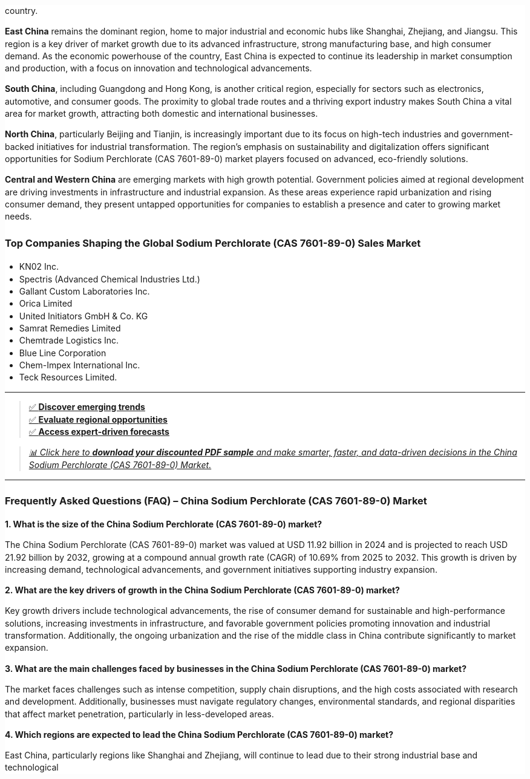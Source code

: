 country.</p><p class="" data-start="351" data-end="799"><strong data-start="351" data-end="365">East China</strong> remains the dominant region, home to major industrial and economic hubs like Shanghai, Zhejiang, and Jiangsu. This region is a key driver of market growth due to its advanced infrastructure, strong manufacturing base, and high consumer demand. As the economic powerhouse of the country, East China is expected to continue its leadership in market consumption and production, with a focus on innovation and technological advancements.</p><p class="" data-start="801" data-end="1129"><strong data-start="801" data-end="816">South China</strong>, including Guangdong and Hong Kong, is another critical region, especially for sectors such as electronics, automotive, and consumer goods. The proximity to global trade routes and a thriving export industry makes South China a vital area for market growth, attracting both domestic and international businesses.</p><p class="" data-start="1131" data-end="1474"><strong data-start="1131" data-end="1146">North China</strong>, particularly Beijing and Tianjin, is increasingly important due to its focus on high-tech industries and government-backed initiatives for industrial transformation. The region&rsquo;s emphasis on sustainability and digitalization offers significant opportunities for Sodium Perchlorate (CAS 7601-89-0) market players focused on advanced, eco-friendly solutions.</p><p class="" data-start="1476" data-end="1854"><strong data-start="1476" data-end="1505">Central and Western China</strong> are emerging markets with high growth potential. Government policies aimed at regional development are driving investments in infrastructure and industrial expansion. As these areas experience rapid urbanization and rising consumer demand, they present untapped opportunities for companies to establish a presence and cater to growing market needs.</p><p class="" data-start="1856" data-end="2046"><h3>Top Companies Shaping the Global Sodium Perchlorate (CAS 7601-89-0) Sales Market </h3><ul><li>KN02 Inc.</li><li>Spectris (Advanced Chemical Industries Ltd.)</li><li>Gallant Custom Laboratories Inc.</li><li>Orica Limited</li><li>United Initiators GmbH & Co. KG</li><li>Samrat Remedies Limited</li><li>Chemtrade Logistics Inc.</li><li>Blue Line Corporation</li><li>Chem-Impex International Inc.</li><li>Teck Resources Limited.</li></ul></p><hr /><blockquote><p><a href="https://www.marketresearchintellect.com/ask-for-discount/?rid=975773&amp;utm_source=Github-China&amp;utm_medium=019">✅ <strong data-start="617" data-end="645">Discover emerging trends</strong></a><br data-start="645" data-end="648" /><a href="https://www.marketresearchintellect.com/ask-for-discount/?rid=975773&amp;utm_source=Github-China&amp;utm_medium=019"> ✅ <strong data-start="650" data-end="685">Evaluate regional opportunities</strong></a><br data-start="685" data-end="688" /><a href="https://www.marketresearchintellect.com/ask-for-discount/?rid=975773&amp;utm_source=Github-China&amp;utm_medium=019"> ✅ <strong data-start="690" data-end="724">Access expert-driven forecasts</strong></a></p></blockquote><blockquote><p class="" data-start="728" data-end="864"><a href="https://www.marketresearchintellect.com/ask-for-discount/?rid=975773&amp;utm_source=Github-China&amp;utm_medium=019"><em>📊 Click&nbsp;here to <strong data-start="746" data-end="785">download your discounted PDF sample</strong> and make smarter, faster, and data-driven decisions in the China Sodium Perchlorate (CAS 7601-89-0) Market.</em></a></p></blockquote><hr /><h3 class="" data-start="169" data-end="229"><strong data-start="173" data-end="229">Frequently Asked Questions (FAQ) &ndash; China Sodium Perchlorate (CAS 7601-89-0) Market</strong></h3><p class="" data-start="231" data-end="601"><strong data-start="231" data-end="280">1. What is the size of the China Sodium Perchlorate (CAS 7601-89-0) market?</strong></p><p class="" data-start="231" data-end="601">The China Sodium Perchlorate (CAS 7601-89-0) market was valued at USD 11.92 billion in 2024 and is projected to reach USD 21.92 billion by 2032, growing at a compound annual growth rate (CAGR) of 10.69% from 2025 to 2032. This growth is driven by increasing demand, technological advancements, and government initiatives supporting industry expansion.</p><p class="" data-start="603" data-end="1058"><strong data-start="603" data-end="670">2. What are the key drivers of growth in the China Sodium Perchlorate (CAS 7601-89-0) market?</strong></p><p class="" data-start="603" data-end="1058">Key growth drivers include technological advancements, the rise of consumer demand for sustainable and high-performance solutions, increasing investments in infrastructure, and favorable government policies promoting innovation and industrial transformation. Additionally, the ongoing urbanization and the rise of the middle class in China contribute significantly to market expansion.</p><p class="" data-start="1060" data-end="1466"><strong data-start="1060" data-end="1141">3. What are the main challenges faced by businesses in the China Sodium Perchlorate (CAS 7601-89-0) market?</strong></p><p class="" data-start="1060" data-end="1466">The market faces challenges such as intense competition, supply chain disruptions, and the high costs associated with research and development. Additionally, businesses must navigate regulatory changes, environmental standards, and regional disparities that affect market penetration, particularly in less-developed areas.</p><p class="" data-start="1468" data-end="1949"><strong data-start="1468" data-end="1532">4. Which regions are expected to lead the China Sodium Perchlorate (CAS 7601-89-0) market?</strong></p><p class="" data-start="1468" data-end="1949">East China, particularly regions like Shanghai and Zhejiang, will continue to lead due to their strong industrial base and technological